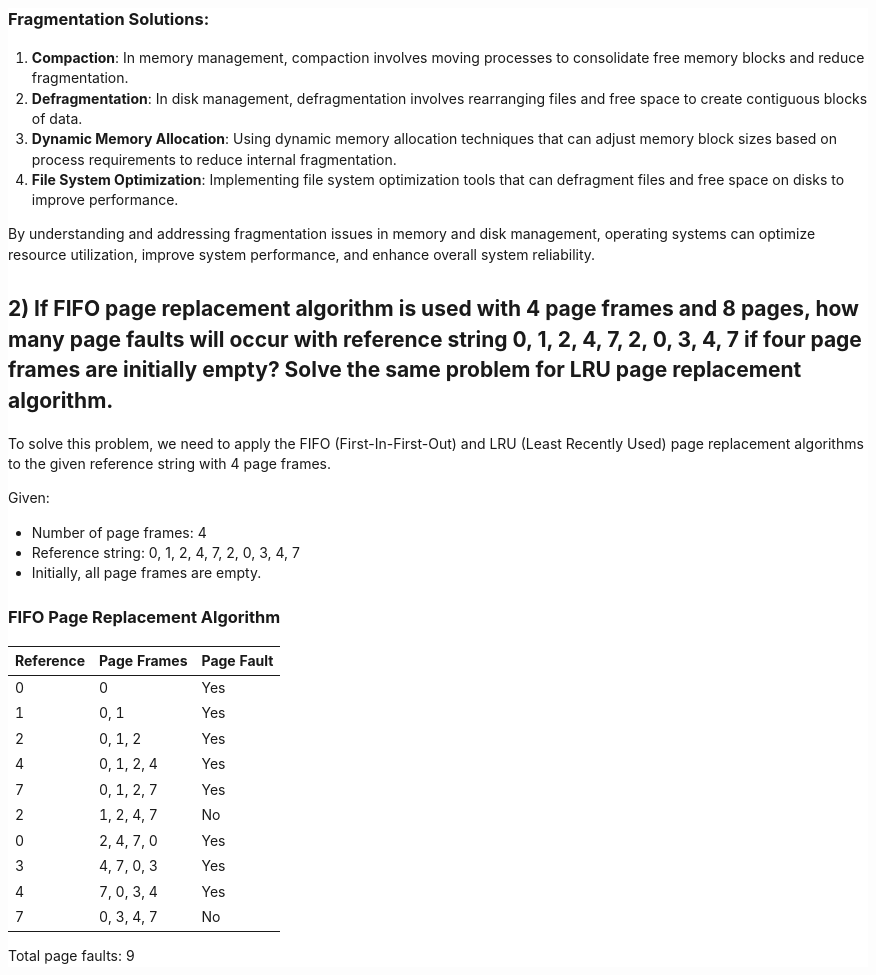 ### Fragmentation Solutions:

1. **Compaction**: In memory management, compaction involves moving processes to consolidate free memory blocks and reduce fragmentation.
2. **Defragmentation**: In disk management, defragmentation involves rearranging files and free space to create contiguous blocks of data.
3. **Dynamic Memory Allocation**: Using dynamic memory allocation techniques that can adjust memory block sizes based on process requirements to reduce internal fragmentation.
4. **File System Optimization**: Implementing file system optimization tools that can defragment files and free space on disks to improve performance.

By understanding and addressing fragmentation issues in memory and disk management, operating systems can optimize resource utilization, improve system performance, and enhance overall system reliability.

## 2) If FIFO page replacement algorithm is used with 4 page frames and 8 pages, how many page faults will occur with reference string 0, 1, 2, 4, 7, 2, 0, 3, 4, 7 if four page frames are initially empty? Solve the same problem for LRU page replacement algorithm.

To solve this problem, we need to apply the FIFO (First-In-First-Out) and LRU (Least Recently Used) page replacement algorithms to the given reference string with 4 page frames.

Given:

- Number of page frames: 4
- Reference string: 0, 1, 2, 4, 7, 2, 0, 3, 4, 7
- Initially, all page frames are empty.

### FIFO Page Replacement Algorithm

| Reference | Page Frames | Page Fault |
| --------- | ----------- | ---------- |
| 0         | 0           | Yes        |
| 1         | 0, 1        | Yes        |
| 2         | 0, 1, 2     | Yes        |
| 4         | 0, 1, 2, 4  | Yes        |
| 7         | 0, 1, 2, 7  | Yes        |
| 2         | 1, 2, 4, 7  | No         |
| 0         | 2, 4, 7, 0  | Yes        |
| 3         | 4, 7, 0, 3  | Yes        |
| 4         | 7, 0, 3, 4  | Yes        |
| 7         | 0, 3, 4, 7  | No         |

Total page faults: 9
